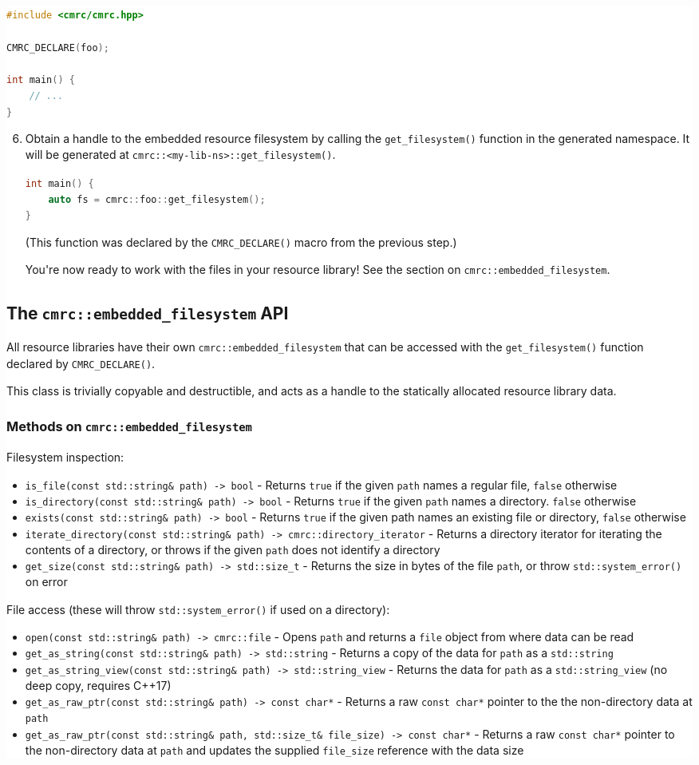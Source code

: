    ```c++
   #include <cmrc/cmrc.hpp>

   CMRC_DECLARE(foo);

   int main() {
       // ...
   }
   ```

6. Obtain a handle to the embedded resource filesystem by calling the
   `get_filesystem()` function in the generated namespace. It will be
   generated at `cmrc::<my-lib-ns>::get_filesystem()`.

   ```c++
   int main() {
       auto fs = cmrc::foo::get_filesystem();
   }
   ```

   (This function was declared by the `CMRC_DECLARE()` macro from the previous
   step.)

   You're now ready to work with the files in your resource library!
   See the section on `cmrc::embedded_filesystem`.

## The `cmrc::embedded_filesystem` API

All resource libraries have their own `cmrc::embedded_filesystem` that can be
accessed with the `get_filesystem()` function declared by `CMRC_DECLARE()`.

This class is trivially copyable and destructible, and acts as a handle to the
statically allocated resource library data.

### Methods on `cmrc::embedded_filesystem`

Filesystem inspection:

- `is_file(const std::string& path) -> bool` - Returns `true` if the given
  `path` names a regular file, `false` otherwise
- `is_directory(const std::string& path) -> bool` - Returns `true` if the given
  `path` names a directory. `false` otherwise
- `exists(const std::string& path) -> bool` - Returns `true` if the given path
  names an existing file or directory, `false` otherwise
- `iterate_directory(const std::string& path) -> cmrc::directory_iterator` -
  Returns a directory iterator for iterating the contents of a directory, or
  throws if the given `path` does not identify a directory
- `get_size(const std::string& path) -> std::size_t` - Returns the size in bytes
  of the file `path`, or throw `std::system_error()` on error

File access (these will throw `std::system_error()` if used on a directory):

- `open(const std::string& path) -> cmrc::file` - Opens `path` and returns a
  `file` object from where data can be read
- `get_as_string(const std::string& path) -> std::string` - Returns a copy of
  the data for `path` as a `std::string`
- `get_as_string_view(const std::string& path) -> std::string_view` - Returns
  the data for `path` as a `std::string_view` (no deep copy, requires C++17)
- `get_as_raw_ptr(const std::string& path) -> const char*` -
  Returns a raw `const char*` pointer to the the non-directory data at `path`
- `get_as_raw_ptr(const std::string& path, std::size_t& file_size) -> const char*` -
  Returns a raw `const char*` pointer to the non-directory data at `path` and
  updates the supplied `file_size` reference with the data size
